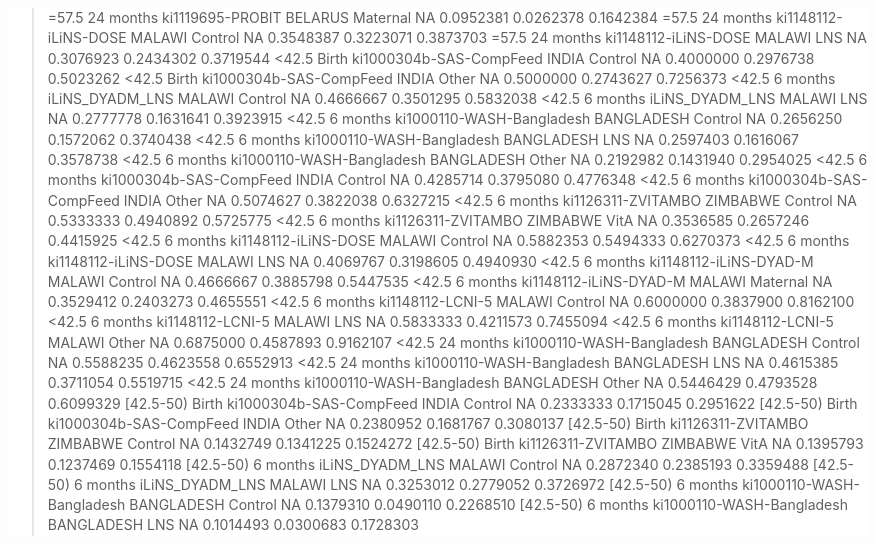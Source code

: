 >=57.5      24 months   ki1119695-PROBIT            BELARUS                        Maternal             NA                0.0952381   0.0262378   0.1642384
>=57.5      24 months   ki1148112-iLiNS-DOSE        MALAWI                         Control              NA                0.3548387   0.3223071   0.3873703
>=57.5      24 months   ki1148112-iLiNS-DOSE        MALAWI                         LNS                  NA                0.3076923   0.2434302   0.3719544
<42.5       Birth       ki1000304b-SAS-CompFeed     INDIA                          Control              NA                0.4000000   0.2976738   0.5023262
<42.5       Birth       ki1000304b-SAS-CompFeed     INDIA                          Other                NA                0.5000000   0.2743627   0.7256373
<42.5       6 months    iLiNS_DYADM_LNS             MALAWI                         Control              NA                0.4666667   0.3501295   0.5832038
<42.5       6 months    iLiNS_DYADM_LNS             MALAWI                         LNS                  NA                0.2777778   0.1631641   0.3923915
<42.5       6 months    ki1000110-WASH-Bangladesh   BANGLADESH                     Control              NA                0.2656250   0.1572062   0.3740438
<42.5       6 months    ki1000110-WASH-Bangladesh   BANGLADESH                     LNS                  NA                0.2597403   0.1616067   0.3578738
<42.5       6 months    ki1000110-WASH-Bangladesh   BANGLADESH                     Other                NA                0.2192982   0.1431940   0.2954025
<42.5       6 months    ki1000304b-SAS-CompFeed     INDIA                          Control              NA                0.4285714   0.3795080   0.4776348
<42.5       6 months    ki1000304b-SAS-CompFeed     INDIA                          Other                NA                0.5074627   0.3822038   0.6327215
<42.5       6 months    ki1126311-ZVITAMBO          ZIMBABWE                       Control              NA                0.5333333   0.4940892   0.5725775
<42.5       6 months    ki1126311-ZVITAMBO          ZIMBABWE                       VitA                 NA                0.3536585   0.2657246   0.4415925
<42.5       6 months    ki1148112-iLiNS-DOSE        MALAWI                         Control              NA                0.5882353   0.5494333   0.6270373
<42.5       6 months    ki1148112-iLiNS-DOSE        MALAWI                         LNS                  NA                0.4069767   0.3198605   0.4940930
<42.5       6 months    ki1148112-iLiNS-DYAD-M      MALAWI                         Control              NA                0.4666667   0.3885798   0.5447535
<42.5       6 months    ki1148112-iLiNS-DYAD-M      MALAWI                         Maternal             NA                0.3529412   0.2403273   0.4655551
<42.5       6 months    ki1148112-LCNI-5            MALAWI                         Control              NA                0.6000000   0.3837900   0.8162100
<42.5       6 months    ki1148112-LCNI-5            MALAWI                         LNS                  NA                0.5833333   0.4211573   0.7455094
<42.5       6 months    ki1148112-LCNI-5            MALAWI                         Other                NA                0.6875000   0.4587893   0.9162107
<42.5       24 months   ki1000110-WASH-Bangladesh   BANGLADESH                     Control              NA                0.5588235   0.4623558   0.6552913
<42.5       24 months   ki1000110-WASH-Bangladesh   BANGLADESH                     LNS                  NA                0.4615385   0.3711054   0.5519715
<42.5       24 months   ki1000110-WASH-Bangladesh   BANGLADESH                     Other                NA                0.5446429   0.4793528   0.6099329
[42.5-50)   Birth       ki1000304b-SAS-CompFeed     INDIA                          Control              NA                0.2333333   0.1715045   0.2951622
[42.5-50)   Birth       ki1000304b-SAS-CompFeed     INDIA                          Other                NA                0.2380952   0.1681767   0.3080137
[42.5-50)   Birth       ki1126311-ZVITAMBO          ZIMBABWE                       Control              NA                0.1432749   0.1341225   0.1524272
[42.5-50)   Birth       ki1126311-ZVITAMBO          ZIMBABWE                       VitA                 NA                0.1395793   0.1237469   0.1554118
[42.5-50)   6 months    iLiNS_DYADM_LNS             MALAWI                         Control              NA                0.2872340   0.2385193   0.3359488
[42.5-50)   6 months    iLiNS_DYADM_LNS             MALAWI                         LNS                  NA                0.3253012   0.2779052   0.3726972
[42.5-50)   6 months    ki1000110-WASH-Bangladesh   BANGLADESH                     Control              NA                0.1379310   0.0490110   0.2268510
[42.5-50)   6 months    ki1000110-WASH-Bangladesh   BANGLADESH                     LNS                  NA                0.1014493   0.0300683   0.1728303